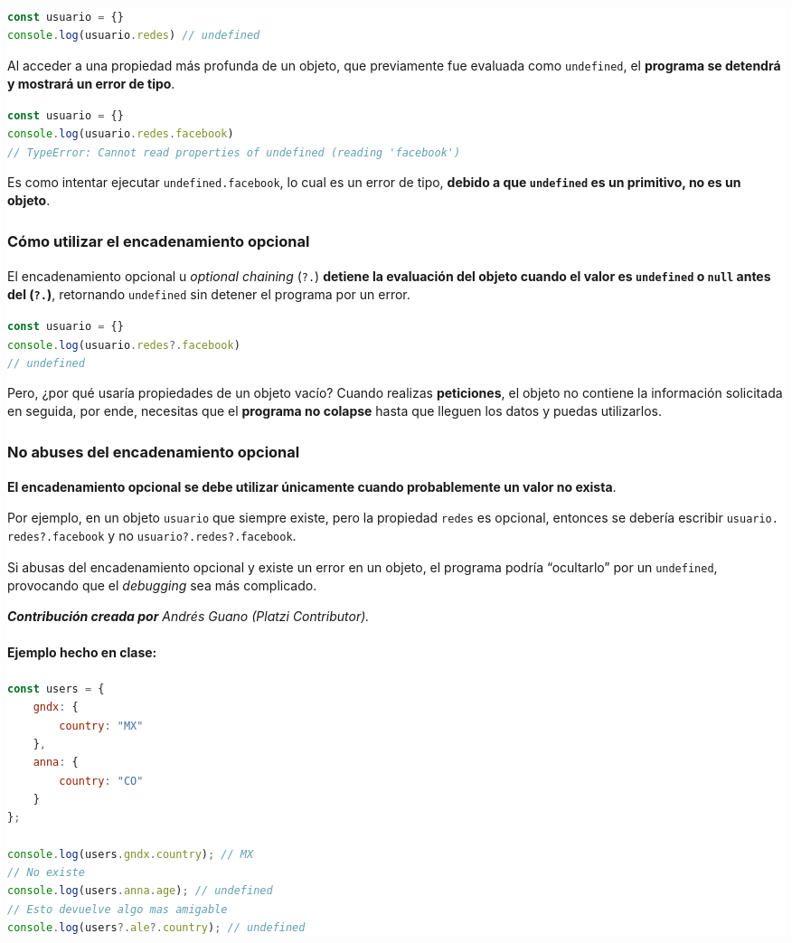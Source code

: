 ```js
const usuario = {}
console.log(usuario.redes) // undefined
```

Al acceder a una propiedad más profunda de un objeto, que previamente fue evaluada como `undefined`, el **programa se detendrá y mostrará un error de tipo**.

```js
const usuario = {}
console.log(usuario.redes.facebook) 
// TypeError: Cannot read properties of undefined (reading 'facebook')
```

Es como intentar ejecutar `undefined.facebook`, lo cual es un error de tipo, **debido a que `undefined` es un primitivo, no es un objeto**.

### Cómo utilizar el encadenamiento opcional

El encadenamiento opcional u _optional chaining_ (`?.`) **detiene la evaluación del objeto cuando el valor es `undefined` o `null` antes del (`?.`)**, retornando `undefined` sin detener el programa por un error.

```js
const usuario = {}
console.log(usuario.redes?.facebook) 
// undefined
```

Pero, ¿por qué usaría propiedades de un objeto vacío? Cuando realizas **peticiones**, el objeto no contiene la información solicitada en seguida, por ende, necesitas que el **programa no colapse** hasta que lleguen los datos y puedas utilizarlos.

### No abuses del encadenamiento opcional

**El encadenamiento opcional se debe utilizar únicamente cuando probablemente un valor no exista**.

Por ejemplo, en un objeto `usuario` que siempre existe, pero la propiedad `redes` es opcional, entonces se debería escribir `usuario.redes?.facebook` y no `usuario?.redes?.facebook`.

Si abusas del encadenamiento opcional y existe un error en un objeto, el programa podría “ocultarlo” por un `undefined`, provocando que el _debugging_ sea más complicado.

_**Contribución creada por** Andrés Guano (Platzi Contributor)._

#### Ejemplo hecho en clase:   

```js
const users = {
    gndx: {
        country: "MX"
    },
    anna: {
        country: "CO"
    }
};

console.log(users.gndx.country); // MX
// No existe
console.log(users.anna.age); // undefined
// Esto devuelve algo mas amigable
console.log(users?.ale?.country); // undefined
```
